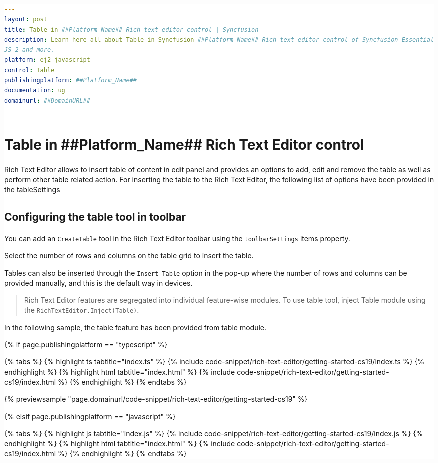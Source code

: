 ```yaml
---
layout: post
title: Table in ##Platform_Name## Rich text editor control | Syncfusion
description: Learn here all about Table in Syncfusion ##Platform_Name## Rich text editor control of Syncfusion Essential JS 2 and more.
platform: ej2-javascript
control: Table 
publishingplatform: ##Platform_Name##
documentation: ug
domainurl: ##DomainURL##
---
```


# Table in ##Platform_Name## Rich Text Editor control

Rich Text Editor allows to insert table of content in edit panel and provides an options to add, edit and remove the table as well as perform other table related action. For inserting the table to the Rich Text Editor, the following list of options have been provided in the [tableSettings](../api/rich-text-editor/tableSettings/#tablesettings)

## Configuring the table tool in toolbar

You can add an `CreateTable` tool in the Rich Text Editor toolbar using the `toolbarSettings` [items](https://helpej2.syncfusion.com/documentation/api/rich-text-editor/toolbarSettingsModel/#items) property.

Select the number of rows and columns on the table grid to insert the table.

Tables can also be inserted through the `Insert Table` option in the pop-up where the number of rows and columns can be provided manually, and this is the default way in devices.

> Rich Text Editor features are segregated into individual feature-wise modules. To use table tool, inject Table module using the `RichTextEditor.Inject(Table)`.

In the following sample, the table feature has been provided from table module.

{% if page.publishingplatform == "typescript" %}

{% tabs %}
{% highlight ts tabtitle="index.ts" %}
{% include code-snippet/rich-text-editor/getting-started-cs19/index.ts %}
{% endhighlight %}
{% highlight html tabtitle="index.html" %}
{% include code-snippet/rich-text-editor/getting-started-cs19/index.html %}
{% endhighlight %}
{% endtabs %}
        
{% previewsample "page.domainurl/code-snippet/rich-text-editor/getting-started-cs19" %}

{% elsif page.publishingplatform == "javascript" %}

{% tabs %}
{% highlight js tabtitle="index.js" %}
{% include code-snippet/rich-text-editor/getting-started-cs19/index.js %}
{% endhighlight %}
{% highlight html tabtitle="index.html" %}
{% include code-snippet/rich-text-editor/getting-started-cs19/index.html %}
{% endhighlight %}
{% endtabs %}
